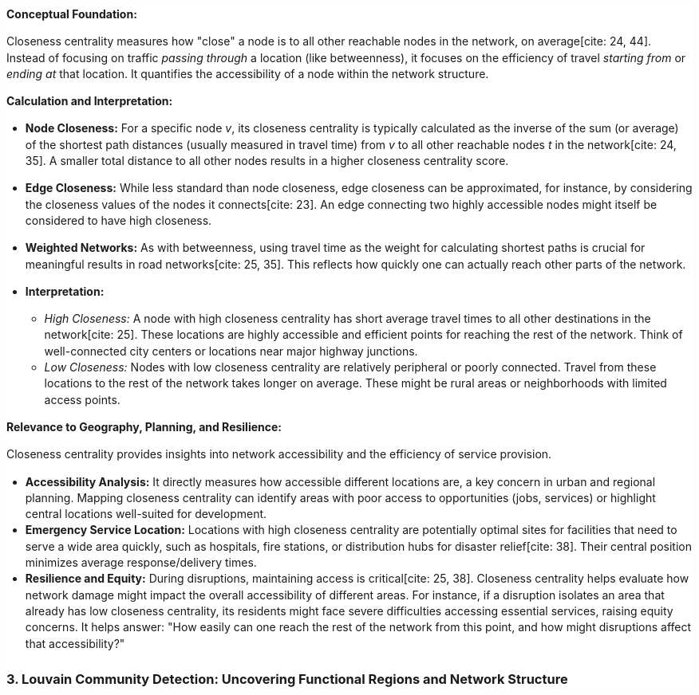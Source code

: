 **Conceptual Foundation:**

Closeness centrality measures how "close" a node is to all other reachable nodes in the network, on average[cite: 24, 44].
Instead of focusing on traffic _passing through_ a location (like betweenness), it focuses on the efficiency of travel _starting from_ or _ending at_ that location.
It quantifies the accessibility of a node within the network structure.

**Calculation and Interpretation:**

- **Node Closeness:** For a specific node _v_, its closeness centrality is typically calculated as the inverse of the sum (or average) of the shortest path distances (usually measured in travel time) from _v_ to all other reachable nodes _t_ in the network[cite: 24, 35].
  A smaller total distance to all other nodes results in a higher closeness centrality score.
- **Edge Closeness:** While less standard than node closeness, edge closeness can be approximated, for instance, by considering the closeness values of the nodes it connects[cite: 23].
  An edge connecting two highly accessible nodes might itself be considered to have high closeness.

- **Weighted Networks:** As with betweenness, using travel time as the weight for calculating shortest paths is crucial for meaningful results in road networks[cite: 25, 35].
  This reflects how quickly one can actually reach other parts of the network.

- **Interpretation:**
  - _High Closeness:_ A node with high closeness centrality has short average travel times to all other destinations in the network[cite: 25].
    These locations are highly accessible and efficient points for reaching the rest of the network.
    Think of well-connected city centers or locations near major highway junctions.
  - _Low Closeness:_ Nodes with low closeness centrality are relatively peripheral or poorly connected.
    Travel from these locations to the rest of the network takes longer on average.
    These might be rural areas or neighborhoods with limited access points.

**Relevance to Geography, Planning, and Resilience:**

Closeness centrality provides insights into network accessibility and the efficiency of service provision.

- **Accessibility Analysis:** It directly measures how accessible different locations are, a key concern in urban and regional planning.
  Mapping closeness centrality can identify areas with poor access to opportunities (jobs, services) or highlight central locations well-suited for development.
- **Emergency Service Location:** Locations with high closeness centrality are potentially optimal sites for facilities that need to serve a wide area quickly, such as hospitals, fire stations, or distribution hubs for disaster relief[cite: 38].
  Their central position minimizes average response/delivery times.
- **Resilience and Equity:** During disruptions, maintaining access is critical[cite: 25, 38].
  Closeness centrality helps evaluate how network damage might impact the overall accessibility of different areas.
  For instance, if a disruption isolates an area that already has low closeness centrality, its residents might face severe difficulties accessing essential services, raising equity concerns.
  It helps answer: "How easily can one reach the rest of the network from this point, and how might disruptions affect that accessibility?"

### 3. Louvain Community Detection: Uncovering Functional Regions and Network Structure
